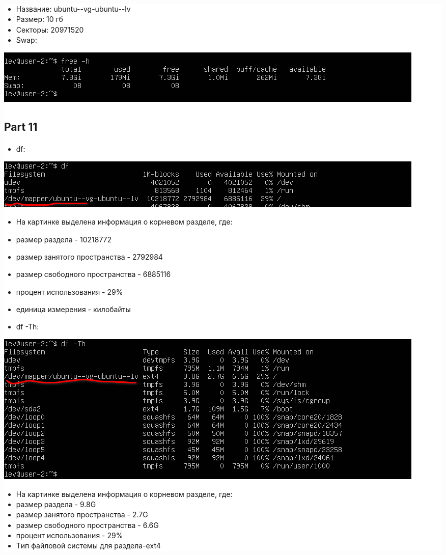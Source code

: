 - Название: ubuntu--vg-ubuntu--lv
- Размер: 10 гб
- Секторы: 20971520
- Swap:

![Alt text](devops_pics/10_2.png)

## Part 11

- df:

![Alt text](devops_pics/11_1.png)

- На картинке выделена информация о корневом разделе, где:
- размер раздела - 10218772
- размер занятого пространства - 2792984
- размер свободного пространства - 6885116
- процент использования - 29%
- единица измерения - килобайты

- df -Th:

![Alt text](devops_pics/11_2.png)

- На картинке выделена информация о корневом разделе, где:
- размер раздела - 9.8G
- размер занятого пространства - 2.7G
- размер свободного пространства - 6.6G
- процент использования - 29%
- Tип файловой системы для раздела-ext4
